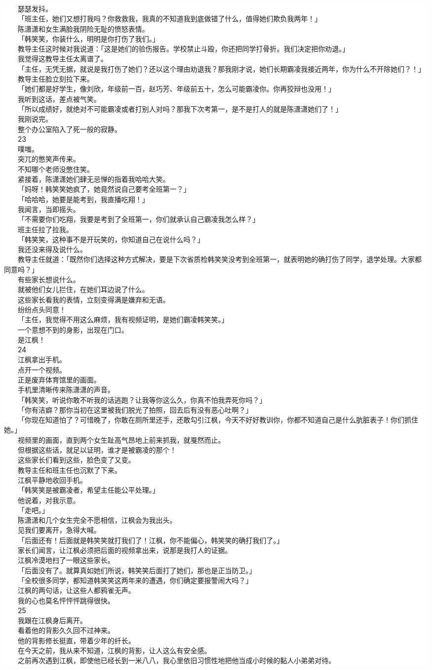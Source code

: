 &emsp;&emsp;瑟瑟发抖。  
&emsp;&emsp;「班主任，她们又想打我吗？你救救我，我真的不知道我到底做错了什么，值得她们欺负我两年！」  
&emsp;&emsp;陈潇潇和女生满脸我阴险无耻的愤怒表情。  
&emsp;&emsp;「韩笑笑，你装什么，明明是你打伤了我们。」  
&emsp;&emsp;教导主任这时候对我说道：「这是她们的验伤报告。学校禁止斗殴，你还把同学打骨折。我们决定把你劝退。」  
&emsp;&emsp;我觉得这教导主任太离谱了。  
&emsp;&emsp;「主任，无凭无据，就说是我打伤了她们？还以这个理由劝退我？那我刚才说，她们长期霸凌我接近两年，你为什么不开除她们？！」  
&emsp;&emsp;教导主任脸立刻拉下来。  
&emsp;&emsp;「她们都是好学生，像刘欣，年级前一百，赵巧芳、年级前五十，怎么可能霸凌你。你再狡辩也没用！」  
&emsp;&emsp;我听到这话，差点被气笑。  
&emsp;&emsp;「所以成绩好，就绝对不可能霸凌或者打别人对吗？那我下次考第一，是不是打人的就是陈潇潇她们了！」  
&emsp;&emsp;我刚说完。  
&emsp;&emsp;整个办公室陷入了死一般的寂静。  
&emsp;&emsp;23  
&emsp;&emsp;噗嗤。  
&emsp;&emsp;突兀的憋笑声传来。  
&emsp;&emsp;不知哪个老师没憋住笑。  
&emsp;&emsp;紧接着，陈潇潇她们肆无忌惮的指着我哈哈大笑。  
&emsp;&emsp;「妈呀！韩笑笑她疯了，她竟然说自己要考全班第一？」  
&emsp;&emsp;「哈哈哈，她要是能考到，我直播吃翔！」  
&emsp;&emsp;我闻言，当即摇头。  
&emsp;&emsp;「不需要你们吃翔，我要是考到了全班第一，你们就承认自己霸凌我怎么样？」  
&emsp;&emsp;班主任拉了拉我。  
&emsp;&emsp;「韩笑笑，这种事不是开玩笑的，你知道自己在说什么吗？」  
&emsp;&emsp;我还没来得及说什么。  
&emsp;&emsp;教导主任就道：「既然你们选择这种方式解决，要是下次省质检韩笑笑没考到全班第一，就表明她的确打伤了同学，退学处理。大家都同意吗？」  
&emsp;&emsp;有些家长想说什么。  
&emsp;&emsp;就被他们女儿拦住，在她们耳边说了什么。  
&emsp;&emsp;这些家长看我的表情，立刻变得满是嫌弃和无语。  
&emsp;&emsp;纷纷点头同意！  
&emsp;&emsp;「主任，我觉得不用这么麻烦，我有视频证明，是她们霸凌韩笑笑。」  
&emsp;&emsp;一个意想不到的身影，出现在门口。  
&emsp;&emsp;是江枫！  
&emsp;&emsp;24  
&emsp;&emsp;江枫拿出手机。  
&emsp;&emsp;点开一个视频。  
&emsp;&emsp;正是废弃体育馆里的画面。  
&emsp;&emsp;手机里清晰传来陈潇潇的声音。  
&emsp;&emsp;「韩笑笑，听说你敢不听我的话逃跑？让我等你这么久，你真不怕我弄死你吗？」  
&emsp;&emsp;「你有洁癖？那你当初在这里被我们脱光了拍照，回去后有没有恶心吐啊？」  
&emsp;&emsp;「你现在知道怕了？可惜晚了，你敢在厕所里还手，还敢勾引江枫，今天不好好教训你，你都不知道自己是什么肮脏表子！你们抓住她。」  
&emsp;&emsp;视频里的画面，直到两个女生趾高气昂地上前来抓我，就戛然而止。  
&emsp;&emsp;但根据这些话，就足以证明，谁才是被霸凌的那个！  
&emsp;&emsp;这些家长们看到这些，脸色变了又变。  
&emsp;&emsp;教导主任和班主任也沉默了下来。  
&emsp;&emsp;江枫平静地收回手机。  
&emsp;&emsp;「韩笑笑是被霸凌者，希望主任能公平处理。」  
&emsp;&emsp;他说着，对我示意。  
&emsp;&emsp;「走吧。」  
&emsp;&emsp;陈潇潇和几个女生完全不愿相信，江枫会为我出头。  
&emsp;&emsp;见我们要离开，急得大喊。  
&emsp;&emsp;「后面还有！后面就是韩笑笑就打我们了！江枫，你不能偏心，韩笑笑的确打我们了。」  
&emsp;&emsp;家长们闻言，让江枫必须把后面的视频拿出来，说那是我打人的证据。  
&emsp;&emsp;江枫冷漠地扫了一眼这些家长。  
&emsp;&emsp;「后面没有了。就算真如她们所说，韩笑笑后面打了她们，那也是正当防卫。」  
&emsp;&emsp;「全校很多同学，都知道韩笑笑这两年来的遭遇，你们确定要报警闹大吗？」  
&emsp;&emsp;江枫的两句话，让这些人都鸦雀无声。  
&emsp;&emsp;我的心也莫名怦怦怦跳得很快。  
&emsp;&emsp;25  
&emsp;&emsp;我跟在江枫身后离开。  
&emsp;&emsp;看着他的背影久久回不过神来。  
&emsp;&emsp;他的背影修长挺直，带着少年的纤长。  
&emsp;&emsp;在今天之前，我从来不知道，江枫的背影，让人这么有安全感。  
&emsp;&emsp;之前再次遇到江枫，即使他已经长到一米八八，我心里依旧习惯性地把他当成小时候的黏人小弟弟对待。  
